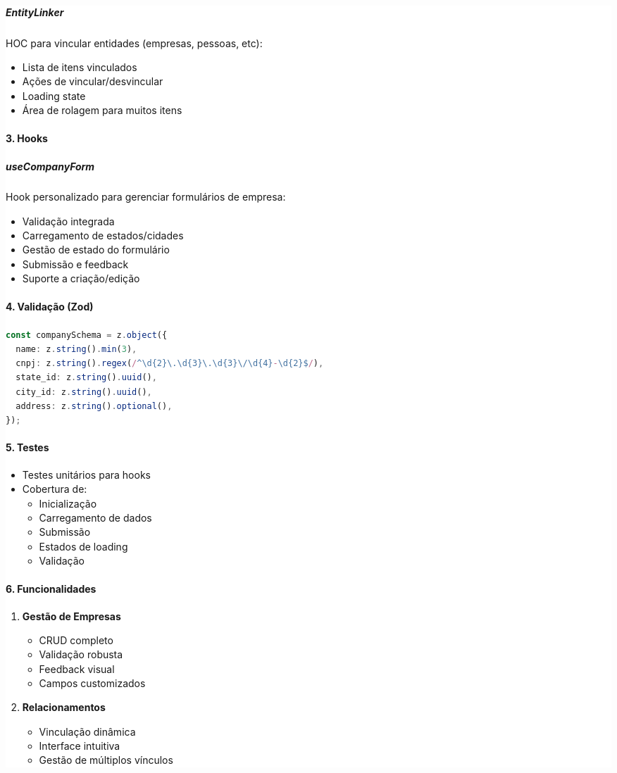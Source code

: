 ##### EntityLinker

HOC para vincular entidades (empresas, pessoas, etc):

- Lista de itens vinculados
- Ações de vincular/desvincular
- Loading state
- Área de rolagem para muitos itens

#### 3. Hooks

##### useCompanyForm

Hook personalizado para gerenciar formulários de empresa:

- Validação integrada
- Carregamento de estados/cidades
- Gestão de estado do formulário
- Submissão e feedback
- Suporte a criação/edição

#### 4. Validação (Zod)

```typescript
const companySchema = z.object({
  name: z.string().min(3),
  cnpj: z.string().regex(/^\d{2}\.\d{3}\.\d{3}\/\d{4}-\d{2}$/),
  state_id: z.string().uuid(),
  city_id: z.string().uuid(),
  address: z.string().optional(),
});
```

#### 5. Testes

- Testes unitários para hooks
- Cobertura de:
  - Inicialização
  - Carregamento de dados
  - Submissão
  - Estados de loading
  - Validação

#### 6. Funcionalidades

1. **Gestão de Empresas**

   - CRUD completo
   - Validação robusta
   - Feedback visual
   - Campos customizados

2. **Relacionamentos**

   - Vinculação dinâmica
   - Interface intuitiva
   - Gestão de múltiplos vínculos
